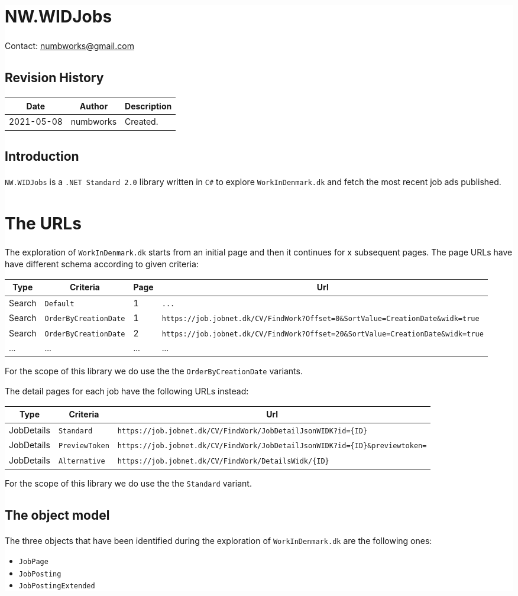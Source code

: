 # NW.WIDJobs
Contact: numbworks@gmail.com

## Revision History

| Date | Author | Description |
|---|---|---|
| 2021-05-08 | numbworks | Created. |

## Introduction

`NW.WIDJobs` is a `.NET Standard 2.0` library written in `C#` to explore `WorkInDenmark.dk` and fetch the most recent job ads published.

# The URLs

The exploration of `WorkInDenmark.dk` starts from an initial page and then it continues for x subsequent pages. The page URLs have have different schema according to given criteria:

|Type|Criteria|Page|Url|
|---|---|---|---|
|Search|`Default`|1|`...`|
|Search|`OrderByCreationDate`|1|`https://job.jobnet.dk/CV/FindWork?Offset=0&SortValue=CreationDate&widk=true`|
|Search|`OrderByCreationDate`|2|`https://job.jobnet.dk/CV/FindWork?Offset=20&SortValue=CreationDate&widk=true`|
|...|...|...|...|

For the scope of this library we do use the the `OrderByCreationDate` variants.

The detail pages for each job have the following URLs instead:

|Type|Criteria|Url|
|---|---|---|
|JobDetails|`Standard`|`https://job.jobnet.dk/CV/FindWork/JobDetailJsonWIDK?id={ID}`|
|JobDetails|`PreviewToken`|`https://job.jobnet.dk/CV/FindWork/JobDetailJsonWIDK?id={ID}&previewtoken=`|
|JobDetails|`Alternative`|`https://job.jobnet.dk/CV/FindWork/DetailsWidk/{ID}`|

For the scope of this library we do use the the `Standard` variant.

## The object model

The three objects that have been identified during the exploration of `WorkInDenmark.dk` are the following ones:

- `JobPage`
- `JobPosting`
- `JobPostingExtended`

